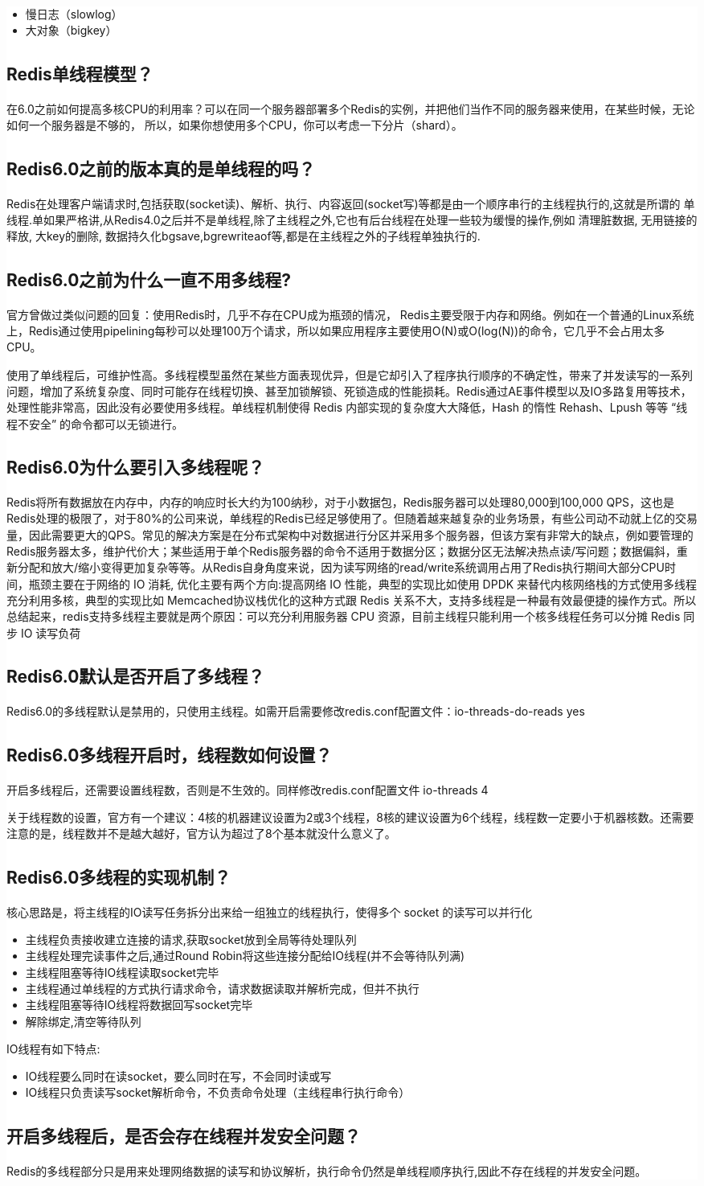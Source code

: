 * 慢日志（slowlog）
* 大对象（bigkey）

## Redis单线程模型？ 
在6.0之前如何提高多核CPU的利用率？可以在同一个服务器部署多个Redis的实例，并把他们当作不同的服务器来使用，在某些时候，无论如何一个服务器是不够的， 所以，如果你想使用多个CPU，你可以考虑一下分片（shard）。

## Redis6.0之前的版本真的是单线程的吗？
Redis在处理客户端请求时,包括获取(socket读)、解析、执行、内容返回(socket写)等都是由一个顺序串行的主线程执行的,这就是所谓的 单线程.单如果严格讲,从Redis4.0之后并不是单线程,除了主线程之外,它也有后台线程在处理一些较为缓慢的操作,例如 清理脏数据, 无用链接的释放, 大key的删除, 数据持久化bgsave,bgrewriteaof等,都是在主线程之外的子线程单独执行的.

## Redis6.0之前为什么一直不用多线程?
官方曾做过类似问题的回复：使用Redis时，几乎不存在CPU成为瓶颈的情况， Redis主要受限于内存和网络。例如在一个普通的Linux系统上，Redis通过使用pipelining每秒可以处理100万个请求，所以如果应用程序主要使用O(N)或O(log(N))的命令，它几乎不会占用太多CPU。

使用了单线程后，可维护性高。多线程模型虽然在某些方面表现优异，但是它却引入了程序执行顺序的不确定性，带来了并发读写的一系列问题，增加了系统复杂度、同时可能存在线程切换、甚至加锁解锁、死锁造成的性能损耗。Redis通过AE事件模型以及IO多路复用等技术，处理性能非常高，因此没有必要使用多线程。单线程机制使得 Redis 内部实现的复杂度大大降低，Hash 的惰性 Rehash、Lpush 等等 “线程不安全” 的命令都可以无锁进行。

## Redis6.0为什么要引入多线程呢？
Redis将所有数据放在内存中，内存的响应时长大约为100纳秒，对于小数据包，Redis服务器可以处理80,000到100,000 QPS，这也是Redis处理的极限了，对于80%的公司来说，单线程的Redis已经足够使用了。但随着越来越复杂的业务场景，有些公司动不动就上亿的交易量，因此需要更大的QPS。常见的解决方案是在分布式架构中对数据进行分区并采用多个服务器，但该方案有非常大的缺点，例如要管理的Redis服务器太多，维护代价大；某些适用于单个Redis服务器的命令不适用于数据分区；数据分区无法解决热点读/写问题；数据偏斜，重新分配和放大/缩小变得更加复杂等等。从Redis自身角度来说，因为读写网络的read/write系统调用占用了Redis执行期间大部分CPU时间，瓶颈主要在于网络的 IO 消耗, 优化主要有两个方向:提高网络 IO 性能，典型的实现比如使用 DPDK 来替代内核网络栈的方式使用多线程充分利用多核，典型的实现比如 Memcached协议栈优化的这种方式跟 Redis 关系不大，支持多线程是一种最有效最便捷的操作方式。所以总结起来，redis支持多线程主要就是两个原因：可以充分利用服务器 CPU 资源，目前主线程只能利用一个核多线程任务可以分摊 Redis 同步 IO 读写负荷

## Redis6.0默认是否开启了多线程？
Redis6.0的多线程默认是禁用的，只使用主线程。如需开启需要修改redis.conf配置文件：io-threads-do-reads yes

## Redis6.0多线程开启时，线程数如何设置？
开启多线程后，还需要设置线程数，否则是不生效的。同样修改redis.conf配置文件 io-threads 4

关于线程数的设置，官方有一个建议：4核的机器建议设置为2或3个线程，8核的建议设置为6个线程，线程数一定要小于机器核数。还需要注意的是，线程数并不是越大越好，官方认为超过了8个基本就没什么意义了。

## Redis6.0多线程的实现机制？
核心思路是，将主线程的IO读写任务拆分出来给一组独立的线程执行，使得多个 socket 的读写可以并行化
* 主线程负责接收建立连接的请求,获取socket放到全局等待处理队列
* 主线程处理完读事件之后,通过Round Robin将这些连接分配给IO线程(并不会等待队列满)
* 主线程阻塞等待IO线程读取socket完毕
* 主线程通过单线程的方式执行请求命令，请求数据读取并解析完成，但并不执行
* 主线程阻塞等待IO线程将数据回写socket完毕
* 解除绑定,清空等待队列

IO线程有如下特点:
* IO线程要么同时在读socket，要么同时在写，不会同时读或写
* IO线程只负责读写socket解析命令，不负责命令处理（主线程串行执行命令）

## 开启多线程后，是否会存在线程并发安全问题？
Redis的多线程部分只是用来处理网络数据的读写和协议解析，执行命令仍然是单线程顺序执行,因此不存在线程的并发安全问题。